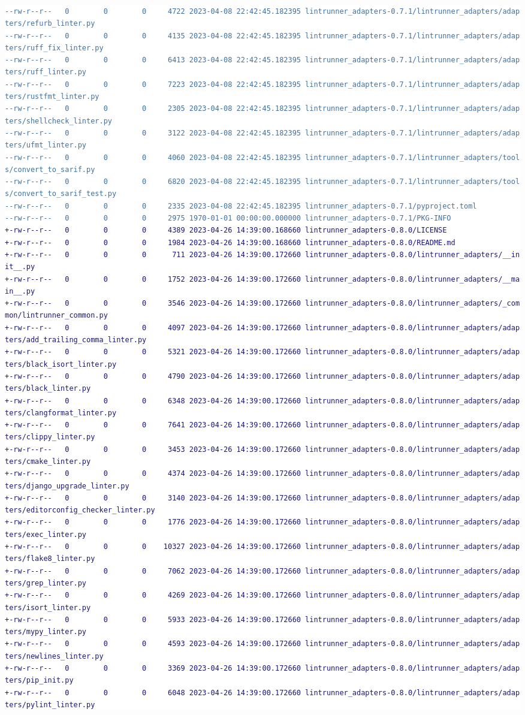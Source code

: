 ```diff
--rw-r--r--   0        0        0     4722 2023-04-08 22:42:45.182395 lintrunner_adapters-0.7.1/lintrunner_adapters/adapters/refurb_linter.py
--rw-r--r--   0        0        0     4135 2023-04-08 22:42:45.182395 lintrunner_adapters-0.7.1/lintrunner_adapters/adapters/ruff_fix_linter.py
--rw-r--r--   0        0        0     6413 2023-04-08 22:42:45.182395 lintrunner_adapters-0.7.1/lintrunner_adapters/adapters/ruff_linter.py
--rw-r--r--   0        0        0     7223 2023-04-08 22:42:45.182395 lintrunner_adapters-0.7.1/lintrunner_adapters/adapters/rustfmt_linter.py
--rw-r--r--   0        0        0     2305 2023-04-08 22:42:45.182395 lintrunner_adapters-0.7.1/lintrunner_adapters/adapters/shellcheck_linter.py
--rw-r--r--   0        0        0     3122 2023-04-08 22:42:45.182395 lintrunner_adapters-0.7.1/lintrunner_adapters/adapters/ufmt_linter.py
--rw-r--r--   0        0        0     4060 2023-04-08 22:42:45.182395 lintrunner_adapters-0.7.1/lintrunner_adapters/tools/convert_to_sarif.py
--rw-r--r--   0        0        0     6820 2023-04-08 22:42:45.182395 lintrunner_adapters-0.7.1/lintrunner_adapters/tools/convert_to_sarif_test.py
--rw-r--r--   0        0        0     2335 2023-04-08 22:42:45.182395 lintrunner_adapters-0.7.1/pyproject.toml
--rw-r--r--   0        0        0     2975 1970-01-01 00:00:00.000000 lintrunner_adapters-0.7.1/PKG-INFO
+-rw-r--r--   0        0        0     4389 2023-04-26 14:39:00.168660 lintrunner_adapters-0.8.0/LICENSE
+-rw-r--r--   0        0        0     1984 2023-04-26 14:39:00.168660 lintrunner_adapters-0.8.0/README.md
+-rw-r--r--   0        0        0      711 2023-04-26 14:39:00.172660 lintrunner_adapters-0.8.0/lintrunner_adapters/__init__.py
+-rw-r--r--   0        0        0     1752 2023-04-26 14:39:00.172660 lintrunner_adapters-0.8.0/lintrunner_adapters/__main__.py
+-rw-r--r--   0        0        0     3546 2023-04-26 14:39:00.172660 lintrunner_adapters-0.8.0/lintrunner_adapters/_common/lintrunner_common.py
+-rw-r--r--   0        0        0     4097 2023-04-26 14:39:00.172660 lintrunner_adapters-0.8.0/lintrunner_adapters/adapters/add_trailing_comma_linter.py
+-rw-r--r--   0        0        0     5321 2023-04-26 14:39:00.172660 lintrunner_adapters-0.8.0/lintrunner_adapters/adapters/black_isort_linter.py
+-rw-r--r--   0        0        0     4790 2023-04-26 14:39:00.172660 lintrunner_adapters-0.8.0/lintrunner_adapters/adapters/black_linter.py
+-rw-r--r--   0        0        0     6348 2023-04-26 14:39:00.172660 lintrunner_adapters-0.8.0/lintrunner_adapters/adapters/clangformat_linter.py
+-rw-r--r--   0        0        0     7641 2023-04-26 14:39:00.172660 lintrunner_adapters-0.8.0/lintrunner_adapters/adapters/clippy_linter.py
+-rw-r--r--   0        0        0     3453 2023-04-26 14:39:00.172660 lintrunner_adapters-0.8.0/lintrunner_adapters/adapters/cmake_linter.py
+-rw-r--r--   0        0        0     4374 2023-04-26 14:39:00.172660 lintrunner_adapters-0.8.0/lintrunner_adapters/adapters/django_upgrade_linter.py
+-rw-r--r--   0        0        0     3140 2023-04-26 14:39:00.172660 lintrunner_adapters-0.8.0/lintrunner_adapters/adapters/editorconfig_checker_linter.py
+-rw-r--r--   0        0        0     1776 2023-04-26 14:39:00.172660 lintrunner_adapters-0.8.0/lintrunner_adapters/adapters/exec_linter.py
+-rw-r--r--   0        0        0    10327 2023-04-26 14:39:00.172660 lintrunner_adapters-0.8.0/lintrunner_adapters/adapters/flake8_linter.py
+-rw-r--r--   0        0        0     7062 2023-04-26 14:39:00.172660 lintrunner_adapters-0.8.0/lintrunner_adapters/adapters/grep_linter.py
+-rw-r--r--   0        0        0     4269 2023-04-26 14:39:00.172660 lintrunner_adapters-0.8.0/lintrunner_adapters/adapters/isort_linter.py
+-rw-r--r--   0        0        0     5933 2023-04-26 14:39:00.172660 lintrunner_adapters-0.8.0/lintrunner_adapters/adapters/mypy_linter.py
+-rw-r--r--   0        0        0     4593 2023-04-26 14:39:00.172660 lintrunner_adapters-0.8.0/lintrunner_adapters/adapters/newlines_linter.py
+-rw-r--r--   0        0        0     3369 2023-04-26 14:39:00.172660 lintrunner_adapters-0.8.0/lintrunner_adapters/adapters/pip_init.py
+-rw-r--r--   0        0        0     6048 2023-04-26 14:39:00.172660 lintrunner_adapters-0.8.0/lintrunner_adapters/adapters/pylint_linter.py
```